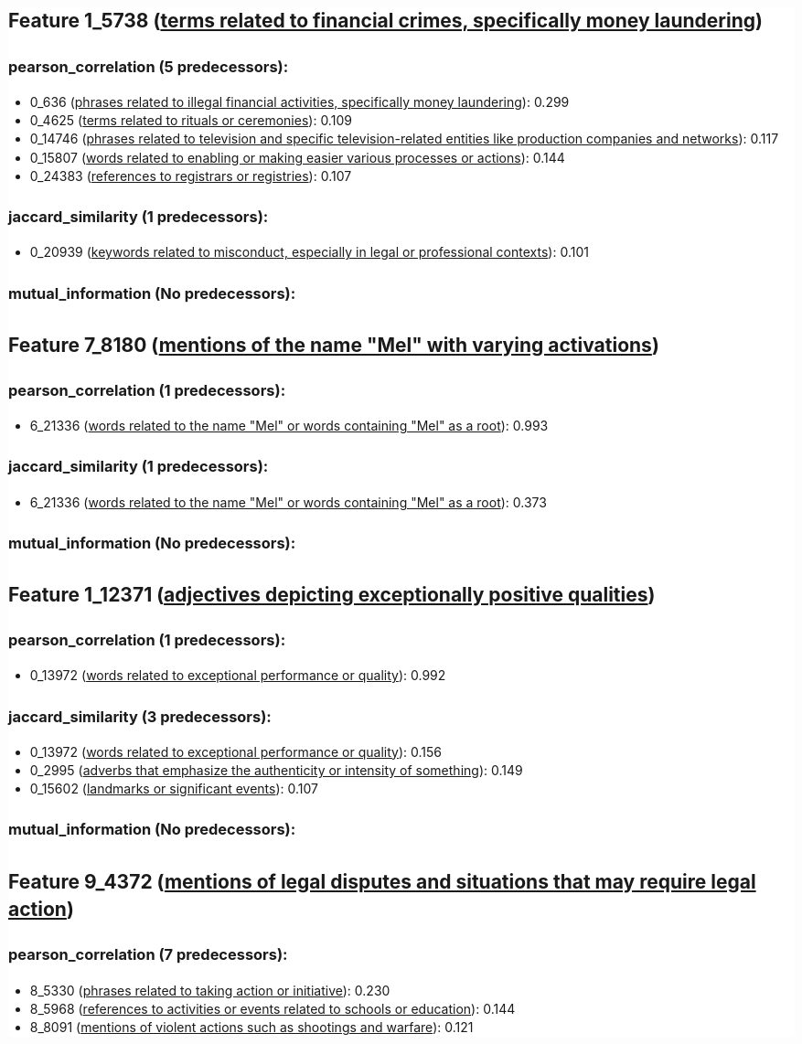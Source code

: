 ## Feature 1_5738 ([terms related to financial crimes, specifically money laundering](https://www.neuronpedia.org/gpt2-small/1-res-jb/5738))
### pearson_correlation (5 predecessors):
- 0_636 ([phrases related to illegal financial activities, specifically money laundering](https://www.neuronpedia.org/gpt2-small/0-res-jb/636)): 0.299
- 0_4625 ([terms related to rituals or ceremonies](https://www.neuronpedia.org/gpt2-small/0-res-jb/4625)): 0.109
- 0_14746 ([phrases related to television and specific television-related entities like production companies and networks](https://www.neuronpedia.org/gpt2-small/0-res-jb/14746)): 0.117
- 0_15807 ([words related to enabling or making easier various processes or actions](https://www.neuronpedia.org/gpt2-small/0-res-jb/15807)): 0.144
- 0_24383 ([references to registrars or registries](https://www.neuronpedia.org/gpt2-small/0-res-jb/24383)): 0.107
### jaccard_similarity (1 predecessors):
- 0_20939 ([keywords related to misconduct, especially in legal or professional contexts](https://www.neuronpedia.org/gpt2-small/0-res-jb/20939)): 0.101
### mutual_information (No predecessors):
## Feature 7_8180 ([mentions of the name "Mel" with varying activations](https://www.neuronpedia.org/gpt2-small/7-res-jb/8180))
### pearson_correlation (1 predecessors):
- 6_21336 ([words related to the name "Mel" or words containing "Mel" as a root](https://www.neuronpedia.org/gpt2-small/6-res-jb/21336)): 0.993
### jaccard_similarity (1 predecessors):
- 6_21336 ([words related to the name "Mel" or words containing "Mel" as a root](https://www.neuronpedia.org/gpt2-small/6-res-jb/21336)): 0.373
### mutual_information (No predecessors):
## Feature 1_12371 ([adjectives depicting exceptionally positive qualities](https://www.neuronpedia.org/gpt2-small/1-res-jb/12371))
### pearson_correlation (1 predecessors):
- 0_13972 ([words related to exceptional performance or quality](https://www.neuronpedia.org/gpt2-small/0-res-jb/13972)): 0.992
### jaccard_similarity (3 predecessors):
- 0_13972 ([words related to exceptional performance or quality](https://www.neuronpedia.org/gpt2-small/0-res-jb/13972)): 0.156
- 0_2995 ([adverbs that emphasize the authenticity or intensity of something](https://www.neuronpedia.org/gpt2-small/0-res-jb/2995)): 0.149
- 0_15602 ([landmarks or significant events](https://www.neuronpedia.org/gpt2-small/0-res-jb/15602)): 0.107
### mutual_information (No predecessors):
## Feature 9_4372 ([mentions of legal disputes and situations that may require legal action](https://www.neuronpedia.org/gpt2-small/9-res-jb/4372))
### pearson_correlation (7 predecessors):
- 8_5330 ([phrases related to taking action or initiative](https://www.neuronpedia.org/gpt2-small/8-res-jb/5330)): 0.230
- 8_5968 ([references to activities or events related to schools or education](https://www.neuronpedia.org/gpt2-small/8-res-jb/5968)): 0.144
- 8_8091 ([mentions of violent actions such as shootings and warfare](https://www.neuronpedia.org/gpt2-small/8-res-jb/8091)): 0.121
